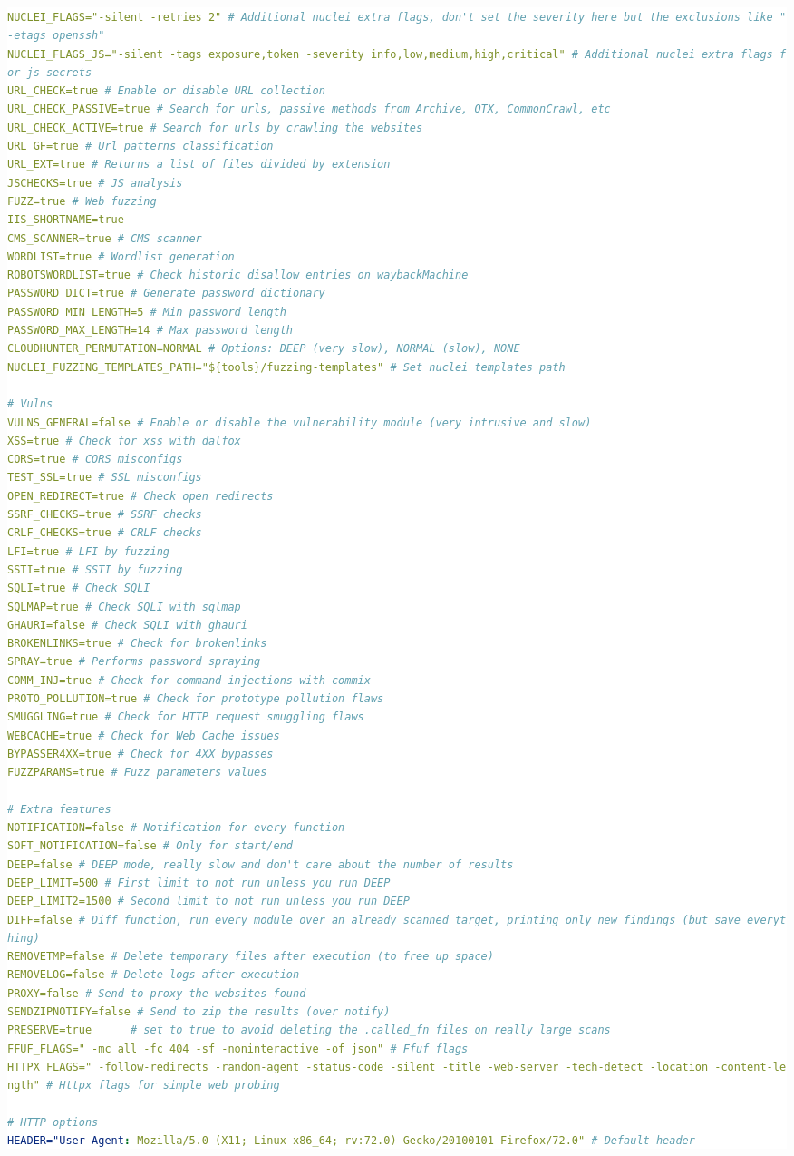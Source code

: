 ```yaml
NUCLEI_FLAGS="-silent -retries 2" # Additional nuclei extra flags, don't set the severity here but the exclusions like " -etags openssh"
NUCLEI_FLAGS_JS="-silent -tags exposure,token -severity info,low,medium,high,critical" # Additional nuclei extra flags for js secrets
URL_CHECK=true # Enable or disable URL collection
URL_CHECK_PASSIVE=true # Search for urls, passive methods from Archive, OTX, CommonCrawl, etc
URL_CHECK_ACTIVE=true # Search for urls by crawling the websites
URL_GF=true # Url patterns classification
URL_EXT=true # Returns a list of files divided by extension
JSCHECKS=true # JS analysis
FUZZ=true # Web fuzzing
IIS_SHORTNAME=true
CMS_SCANNER=true # CMS scanner
WORDLIST=true # Wordlist generation
ROBOTSWORDLIST=true # Check historic disallow entries on waybackMachine
PASSWORD_DICT=true # Generate password dictionary
PASSWORD_MIN_LENGTH=5 # Min password length
PASSWORD_MAX_LENGTH=14 # Max password length
CLOUDHUNTER_PERMUTATION=NORMAL # Options: DEEP (very slow), NORMAL (slow), NONE
NUCLEI_FUZZING_TEMPLATES_PATH="${tools}/fuzzing-templates" # Set nuclei templates path

# Vulns
VULNS_GENERAL=false # Enable or disable the vulnerability module (very intrusive and slow)
XSS=true # Check for xss with dalfox
CORS=true # CORS misconfigs
TEST_SSL=true # SSL misconfigs
OPEN_REDIRECT=true # Check open redirects
SSRF_CHECKS=true # SSRF checks
CRLF_CHECKS=true # CRLF checks
LFI=true # LFI by fuzzing
SSTI=true # SSTI by fuzzing
SQLI=true # Check SQLI
SQLMAP=true # Check SQLI with sqlmap
GHAURI=false # Check SQLI with ghauri
BROKENLINKS=true # Check for brokenlinks
SPRAY=true # Performs password spraying
COMM_INJ=true # Check for command injections with commix
PROTO_POLLUTION=true # Check for prototype pollution flaws
SMUGGLING=true # Check for HTTP request smuggling flaws
WEBCACHE=true # Check for Web Cache issues
BYPASSER4XX=true # Check for 4XX bypasses
FUZZPARAMS=true # Fuzz parameters values

# Extra features
NOTIFICATION=false # Notification for every function
SOFT_NOTIFICATION=false # Only for start/end
DEEP=false # DEEP mode, really slow and don't care about the number of results
DEEP_LIMIT=500 # First limit to not run unless you run DEEP
DEEP_LIMIT2=1500 # Second limit to not run unless you run DEEP
DIFF=false # Diff function, run every module over an already scanned target, printing only new findings (but save everything)
REMOVETMP=false # Delete temporary files after execution (to free up space)
REMOVELOG=false # Delete logs after execution
PROXY=false # Send to proxy the websites found
SENDZIPNOTIFY=false # Send to zip the results (over notify)
PRESERVE=true      # set to true to avoid deleting the .called_fn files on really large scans
FFUF_FLAGS=" -mc all -fc 404 -sf -noninteractive -of json" # Ffuf flags
HTTPX_FLAGS=" -follow-redirects -random-agent -status-code -silent -title -web-server -tech-detect -location -content-length" # Httpx flags for simple web probing

# HTTP options
HEADER="User-Agent: Mozilla/5.0 (X11; Linux x86_64; rv:72.0) Gecko/20100101 Firefox/72.0" # Default header
```
